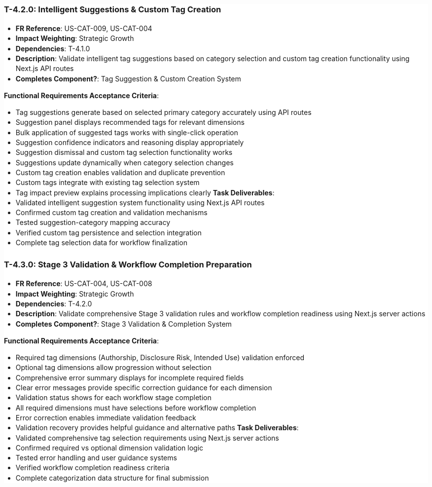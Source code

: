 ### T-4.2.0: Intelligent Suggestions & Custom Tag Creation

- **FR Reference**: US-CAT-009, US-CAT-004
- **Impact Weighting**: Strategic Growth
- **Dependencies**: T-4.1.0
- **Description**: Validate intelligent tag suggestions based on category selection and custom tag creation functionality using Next.js API routes
- **Completes Component?**: Tag Suggestion & Custom Creation System

**Functional Requirements Acceptance Criteria**:
- Tag suggestions generate based on selected primary category accurately using API routes
- Suggestion panel displays recommended tags for relevant dimensions
- Bulk application of suggested tags works with single-click operation
- Suggestion confidence indicators and reasoning display appropriately
- Suggestion dismissal and custom tag selection functionality works
- Suggestions update dynamically when category selection changes
- Custom tag creation enables validation and duplicate prevention
- Custom tags integrate with existing tag selection system
- Tag impact preview explains processing implications clearly
**Task Deliverables**:
- Validated intelligent suggestion system functionality using Next.js API routes
- Confirmed custom tag creation and validation mechanisms
- Tested suggestion-category mapping accuracy
- Verified custom tag persistence and selection integration
- Complete tag selection data for workflow finalization

### T-4.3.0: Stage 3 Validation & Workflow Completion Preparation

- **FR Reference**: US-CAT-004, US-CAT-008
- **Impact Weighting**: Strategic Growth
- **Dependencies**: T-4.2.0
- **Description**: Validate comprehensive Stage 3 validation rules and workflow completion readiness using Next.js server actions
- **Completes Component?**: Stage 3 Validation & Completion System

**Functional Requirements Acceptance Criteria**:
- Required tag dimensions (Authorship, Disclosure Risk, Intended Use) validation enforced
- Optional tag dimensions allow progression without selection
- Comprehensive error summary displays for incomplete required fields
- Clear error messages provide specific correction guidance for each dimension
- Validation status shows for each workflow stage completion
- All required dimensions must have selections before workflow completion
- Error correction enables immediate validation feedback
- Validation recovery provides helpful guidance and alternative paths
**Task Deliverables**:
- Validated comprehensive tag selection requirements using Next.js server actions
- Confirmed required vs optional dimension validation logic
- Tested error handling and user guidance systems
- Verified workflow completion readiness criteria
- Complete categorization data structure for final submission
